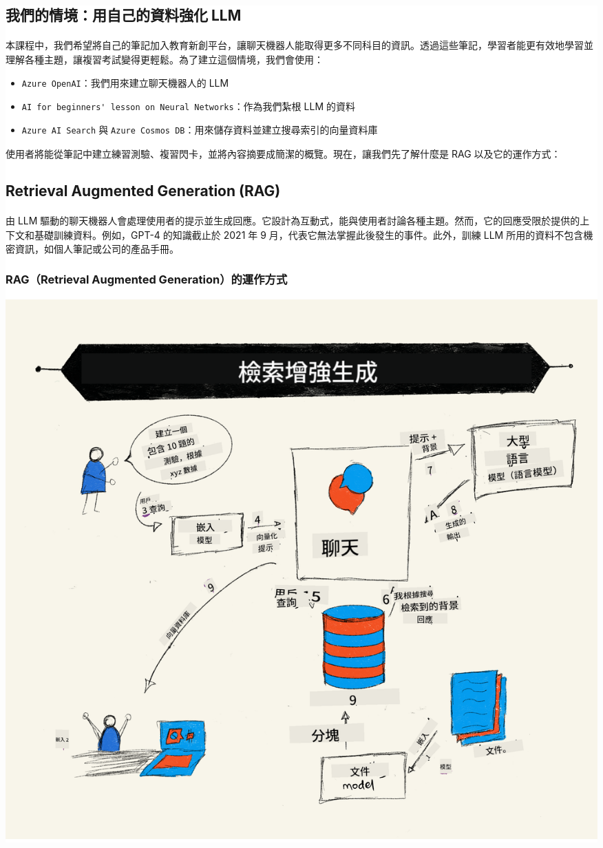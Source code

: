 ## 我們的情境：用自己的資料強化 LLM

本課程中，我們希望將自己的筆記加入教育新創平台，讓聊天機器人能取得更多不同科目的資訊。透過這些筆記，學習者能更有效地學習並理解各種主題，讓複習考試變得更輕鬆。為了建立這個情境，我們會使用：

- `Azure OpenAI`：我們用來建立聊天機器人的 LLM

- `AI for beginners' lesson on Neural Networks`：作為我們紮根 LLM 的資料

- `Azure AI Search` 與 `Azure Cosmos DB`：用來儲存資料並建立搜尋索引的向量資料庫

使用者將能從筆記中建立練習測驗、複習閃卡，並將內容摘要成簡潔的概覽。現在，讓我們先了解什麼是 RAG 以及它的運作方式：

## Retrieval Augmented Generation (RAG)

由 LLM 驅動的聊天機器人會處理使用者的提示並生成回應。它設計為互動式，能與使用者討論各種主題。然而，它的回應受限於提供的上下文和基礎訓練資料。例如，GPT-4 的知識截止於 2021 年 9 月，代表它無法掌握此後發生的事件。此外，訓練 LLM 所用的資料不包含機密資訊，如個人筆記或公司的產品手冊。

### RAG（Retrieval Augmented Generation）的運作方式

![drawing showing how RAGs work](../../../translated_images/how-rag-works.f5d0ff63942bd3a638e7efee7a6fce7f0787f6d7a1fca4e43f2a7a4d03cde3e0.hk.png)
